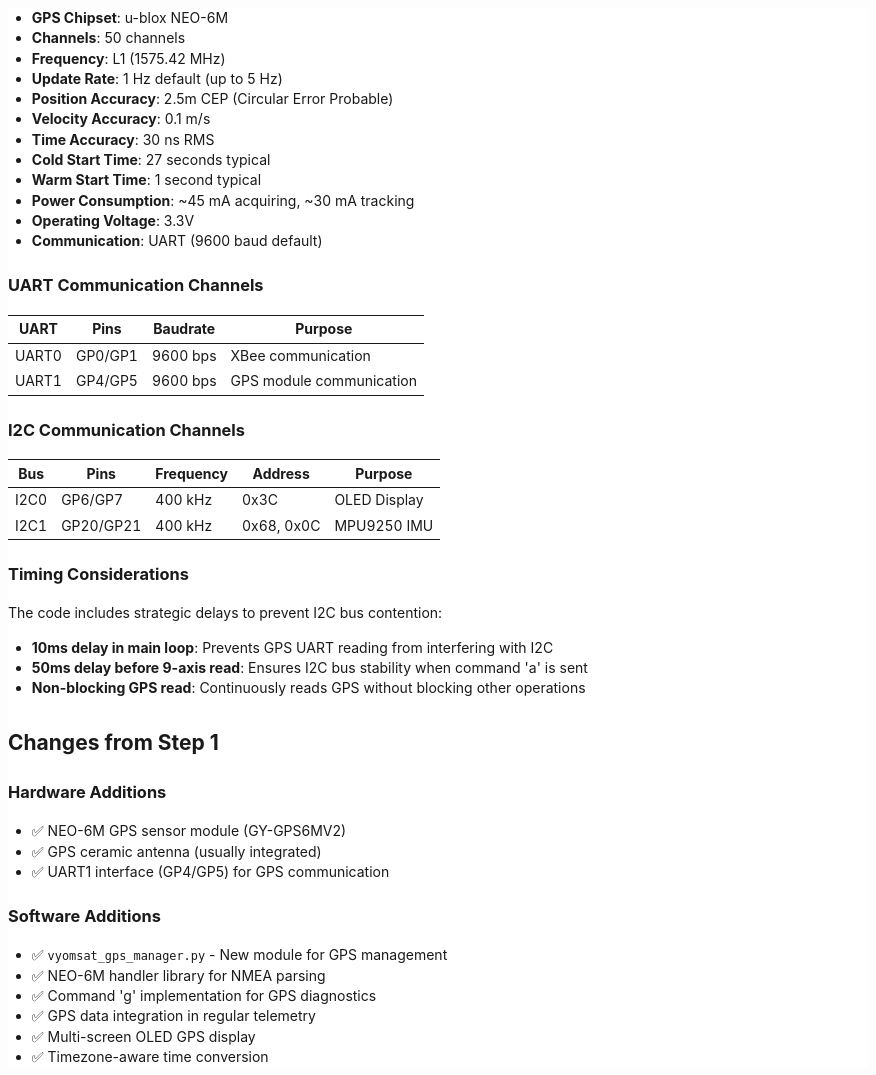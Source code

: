 - **GPS Chipset**: u-blox NEO-6M
- **Channels**: 50 channels
- **Frequency**: L1 (1575.42 MHz)
- **Update Rate**: 1 Hz default (up to 5 Hz)
- **Position Accuracy**: 2.5m CEP (Circular Error Probable)
- **Velocity Accuracy**: 0.1 m/s
- **Time Accuracy**: 30 ns RMS
- **Cold Start Time**: 27 seconds typical
- **Warm Start Time**: 1 second typical
- **Power Consumption**: ~45 mA acquiring, ~30 mA tracking
- **Operating Voltage**: 3.3V
- **Communication**: UART (9600 baud default)

### UART Communication Channels

| UART | Pins | Baudrate | Purpose |
|------|------|----------|---------|
| UART0 | GP0/GP1 | 9600 bps | XBee communication |
| UART1 | GP4/GP5 | 9600 bps | GPS module communication |

### I2C Communication Channels

| Bus | Pins | Frequency | Address | Purpose |
|-----|------|-----------|---------|---------|
| I2C0 | GP6/GP7 | 400 kHz | 0x3C | OLED Display |
| I2C1 | GP20/GP21 | 400 kHz | 0x68, 0x0C | MPU9250 IMU |

### Timing Considerations

The code includes strategic delays to prevent I2C bus contention:

- **10ms delay in main loop**: Prevents GPS UART reading from interfering with I2C
- **50ms delay before 9-axis read**: Ensures I2C bus stability when command 'a' is sent
- **Non-blocking GPS read**: Continuously reads GPS without blocking other operations

## Changes from Step 1

### Hardware Additions
- ✅ NEO-6M GPS sensor module (GY-GPS6MV2)
- ✅ GPS ceramic antenna (usually integrated)
- ✅ UART1 interface (GP4/GP5) for GPS communication

### Software Additions
- ✅ `vyomsat_gps_manager.py` - New module for GPS management
- ✅ NEO-6M handler library for NMEA parsing
- ✅ Command 'g' implementation for GPS diagnostics
- ✅ GPS data integration in regular telemetry
- ✅ Multi-screen OLED GPS display
- ✅ Timezone-aware time conversion
